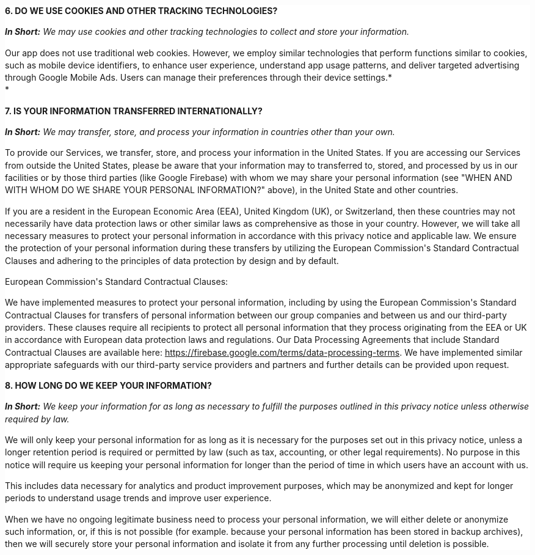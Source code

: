 **6\. DO WE USE COOKIES AND OTHER TRACKING TECHNOLOGIES?** 

***In Short:*** *We may use cookies and other tracking technologies to collect and store your information.*

Our app does not use traditional web cookies. However, we employ similar technologies that perform functions similar to cookies, such as mobile device identifiers, to enhance user experience, understand app usage patterns, and deliver targeted advertising through Google Mobile Ads. Users can manage their preferences through their device settings.*\
*

**7\. IS YOUR INFORMATION TRANSFERRED INTERNATIONALLY?** 

***In Short:*** *We may transfer, store, and process your information in countries other than your own.*

To provide our Services, we transfer, store, and process your information in the United States. If you are accessing our Services from outside the United States, please be aware that your information may to transferred to, stored, and processed by us in our facilities or by those third parties (like Google Firebase) with whom we may share your personal information (see "WHEN AND WITH WHOM DO WE SHARE YOUR PERSONAL INFORMATION?" above), in the United State and other countries.

If you are a resident in the European Economic Area (EEA), United Kingdom (UK), or Switzerland, then these countries may not necessarily have data protection laws or other similar laws as comprehensive as those in your country. However, we will take all necessary measures to protect your personal information in accordance with this privacy notice and applicable law. We ensure the protection of your personal information during these transfers by utilizing the European Commission's Standard Contractual Clauses and adhering to the principles of data protection by design and by default.

European Commission's Standard Contractual Clauses:

We have implemented measures to protect your personal information, including by using the European Commission's Standard Contractual Clauses for transfers of personal information between our group companies and between us and our third-party providers. These clauses require all recipients to protect all personal information that they process originating from the EEA or UK in accordance with European data protection laws and regulations. Our Data Processing Agreements that include Standard Contractual Clauses are available here: <https://firebase.google.com/terms/data-processing-terms>. We have implemented similar appropriate safeguards with our third-party service providers and partners and further details can be provided upon request.

**8\. HOW LONG DO WE KEEP YOUR INFORMATION?**

***In Short:*** *We keep your information for as long as necessary to fulfill the purposes outlined in this privacy notice unless otherwise required by law.*

We will only keep your personal information for as long as it is necessary for the purposes set out in this privacy notice, unless a longer retention period is required or permitted by law (such as tax, accounting, or other legal requirements). No purpose in this notice will require us keeping your personal information for longer than the period of time in which users have an account with us.

This includes data necessary for analytics and product improvement purposes, which may be anonymized and kept for longer periods to understand usage trends and improve user experience.

When we have no ongoing legitimate business need to process your personal information, we will either delete or anonymize such information, or, if this is not possible (for example. because your personal information has been stored in backup archives), then we will securely store your personal information and isolate it from any further processing until deletion is possible.
